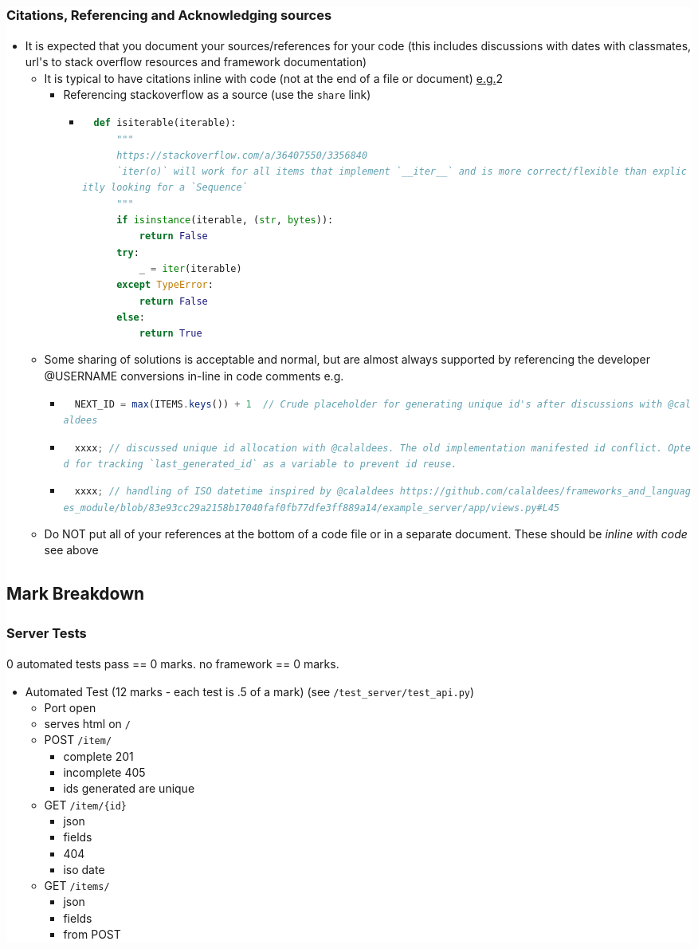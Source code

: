 ### Citations, Referencing and Acknowledging sources

* It is expected that you document your sources/references for your code (this includes discussions with dates with classmates, url's to stack overflow resources and framework documentation)
    * It is typical to have citations inline with code (not at the end of a file or document) [e.g.](https://github.com/calaldees/frameworks_and_languages_module/blob/main/test_server/test_api.py#L17)2
        * Referencing stackoverflow as a source (use the `share` link)
            * ```python
                def isiterable(iterable):
                    """
                    https://stackoverflow.com/a/36407550/3356840
                    `iter(o)` will work for all items that implement `__iter__` and is more correct/flexible than explicitly looking for a `Sequence`
                    """
                    if isinstance(iterable, (str, bytes)):
                        return False
                    try:
                        _ = iter(iterable)
                    except TypeError:
                        return False
                    else:
                        return True
                ```
    * Some sharing of solutions is acceptable and normal, but are almost always supported by referencing the developer @USERNAME conversions in-line in code comments e.g.
        * ```javascript
            NEXT_ID = max(ITEMS.keys()) + 1  // Crude placeholder for generating unique id's after discussions with @calaldees
            ```
        * ```javascript
            xxxx; // discussed unique id allocation with @calaldees. The old implementation manifested id conflict. Opted for tracking `last_generated_id` as a variable to prevent id reuse.
            ```
        * ```javascript
            xxxx; // handling of ISO datetime inspired by @calaldees https://github.com/calaldees/frameworks_and_languages_module/blob/83e93cc29a2158b17040faf0fb77dfe3ff889a14/example_server/app/views.py#L45
            ```
    * Do NOT put all of your references at the bottom of a code file or in a separate document. These should be _inline with code_ see above


Mark Breakdown
--------------

### Server Tests

0 automated tests pass == 0 marks.
no framework == 0 marks.

* Automated Test (12 marks - each test is .5 of a mark) (see `/test_server/test_api.py`)
    * Port open
    * serves html on `/`
    * POST `/item/`
        * complete 201
        * incomplete 405
        * ids generated are unique
    * GET `/item/{id}`
        * json
        * fields
        * 404
        * iso date
    * GET `/items/`
        * json
        * fields
        * from POST